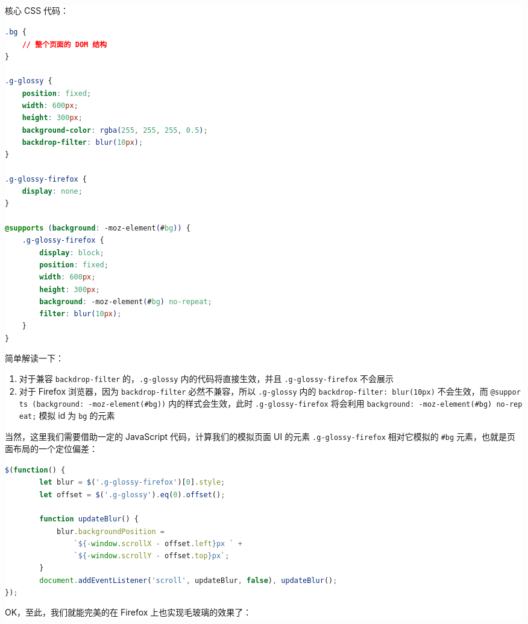 核心 CSS 代码：

``` css
.bg {
    // 整个页面的 DOM 结构
}

.g-glossy {
    position: fixed;
    width: 600px;
    height: 300px;
    background-color: rgba(255, 255, 255, 0.5);
    backdrop-filter: blur(10px);
}

.g-glossy-firefox {
    display: none;
}

@supports (background: -moz-element(#bg)) {
    .g-glossy-firefox {
        display: block;
        position: fixed;
        width: 600px;
        height: 300px;
        background: -moz-element(#bg) no-repeat;
        filter: blur(10px);
    }
}
```

简单解读一下：

1. 对于兼容 `backdrop-filter` 的，`.g-glossy` 内的代码将直接生效，并且 `.g-glossy-firefox` 不会展示
2. 对于 Firefox 浏览器，因为 `backdrop-filter` 必然不兼容，所以 `.g-glossy` 内的 `backdrop-filter: blur(10px)` 不会生效，而 `@supports (background: -moz-element(#bg))` 内的样式会生效，此时 `.g-glossy-firefox` 将会利用 `background: -moz-element(#bg) no-repeat;` 模拟 id 为 `bg` 的元素

当然，这里我们需要借助一定的 JavaScript 代码，计算我们的模拟页面 UI 的元素 `.g-glossy-firefox` 相对它模拟的 `#bg` 元素，也就是页面布局的一个定位偏差：

``` javascript
$(function() {
        let blur = $('.g-glossy-firefox')[0].style;
        let offset = $('.g-glossy').eq(0).offset();

        function updateBlur() {
            blur.backgroundPosition = 
                `${-window.scrollX - offset.left}px ` + 
                `${-window.scrollY - offset.top}px`;
        }
        document.addEventListener('scroll', updateBlur, false), updateBlur();
});
```

OK，至此，我们就能完美的在 Firefox 上也实现毛玻璃的效果了：
